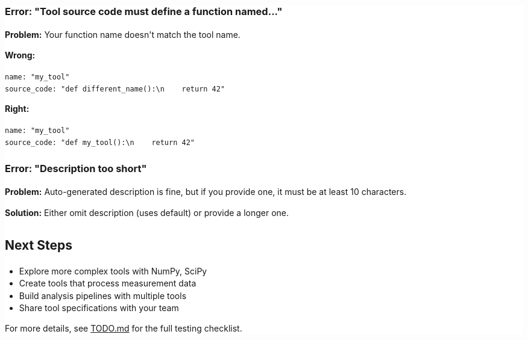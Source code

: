 ### Error: "Tool source code must define a function named..."

**Problem:** Your function name doesn't match the tool name.

**Wrong:**
```
name: "my_tool"
source_code: "def different_name():\n    return 42"
```

**Right:**
```
name: "my_tool"
source_code: "def my_tool():\n    return 42"
```

### Error: "Description too short"

**Problem:** Auto-generated description is fine, but if you provide one, it must be at least 10 characters.

**Solution:** Either omit description (uses default) or provide a longer one.

## Next Steps

- Explore more complex tools with NumPy, SciPy
- Create tools that process measurement data
- Build analysis pipelines with multiple tools
- Share tool specifications with your team

For more details, see [TODO.md](../TODO.md) for the full testing checklist.
